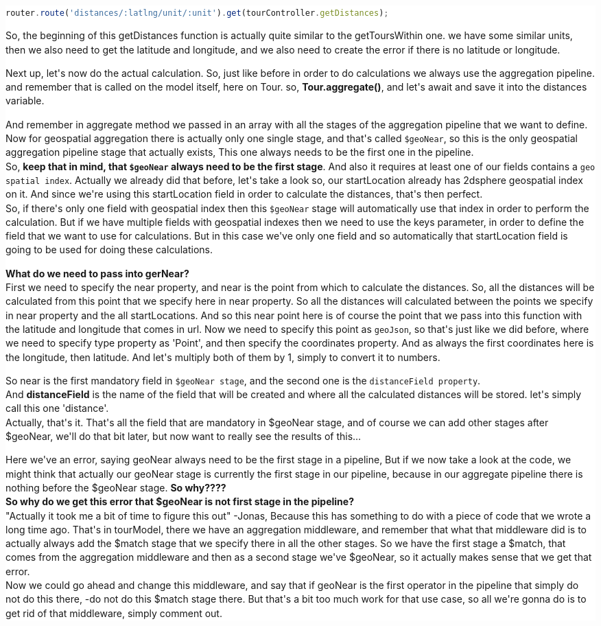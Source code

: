 ```js
router.route('distances/:latlng/unit/:unit').get(tourController.getDistances);
```

So, the beginning of this getDistances function is actually quite similar to the getToursWithin one. we have some similar units, then we also need to get the latitude and longitude, and we also need to create the error if there is no latitude or longitude.  

Next up, let's now do the actual calculation. So, just like before in order to do calculations we always use the aggregation pipeline. and remember that is called on the model itself, here on Tour. so, **Tour.aggregate()**, and let's await and save it into the distances variable.  

And remember in aggregate method we passed in an array with all the stages of the aggregation pipeline that we want to define.  
Now for geospatial aggregation there is actually only one single stage, and that's called `$geoNear`, so this is the only geospatial aggregation pipeline stage that actually exists, This one always needs to be the first one in the pipeline.  
So, **keep that in mind, that `$geoNear` always need to be the first stage**. And also it requires at least one of our fields contains a `geospatial index`. Actually we already did that before, let's take a look so, our startLocation already has 2dsphere geospatial index on it. And since we're using this startLocation field in order to calculate the distances, that's then perfect.  
So, if there's only one field with geospatial index then this `$geoNear` stage will automatically use that index in order to perform the calculation. But if we have multiple fields with geospatial indexes then we need to use the keys parameter, in order to define the field that we want to use for calculations. But in this case we've only one field and so automatically that startLocation field is going to be used for doing these calculations.  

**What do we need to pass into gerNear?**  
First we need to specify the near property, and near is the point from which to calculate the distances. So, all the distances will be calculated from this point that we specify here in near property. So all the distances will calculated between the points we specify in near property and the all startLocations. And so this near point here is of course the point that we pass into this function with the latitude and longitude that comes in url. Now we need to specify this point as `geoJson`, so that's just like we did before, where we need to specify type property as 'Point', and then specify the coordinates property. And as always the first coordinates here is the longitude, then latitude. And let's multiply both of them by 1, simply to convert it to numbers.  

So near is the first mandatory field in `$geoNear stage`, and the second one is the `distanceField property`.  
And **distanceField** is the name of the field that will be created and where all the calculated distances will be stored. let's simply call this one 'distance'.  
Actually, that's it. That's all the field that are mandatory in $geoNear stage, and of course we can add other stages after $geoNear, we'll do that bit later, but now want to really see the results of this...  

Here we've an error, saying geoNear always need to be the first stage in a pipeline, But if we now take a look at the code, we might think that actually our geoNear stage is currently the first stage in our pipeline, because in our aggregate pipeline there is nothing before the $geoNear stage. **So why????**  
**So why do we get this error that $geoNear is not first stage in the pipeline?**  
"Actually it took me a bit of time to figure this out" -Jonas, Because this has something to do with a piece of code that we wrote a long time ago. That's in tourModel, there we have an aggregation middleware, and remember that what that middleware did is to actually always add the $match stage that we specify there in all the other stages. So we have the first stage a $match, that comes from the aggregation middleware and then as a second stage we've  $geoNear, so it actually makes sense that we get that error.  
Now we could go ahead and change this middleware, and say that if geoNear is the first operator in the pipeline that simply do not do this there, -do not do this $match stage there. But that's a bit too much work for that use case, so all we're gonna do is to get rid of that middleware, simply comment out.  
